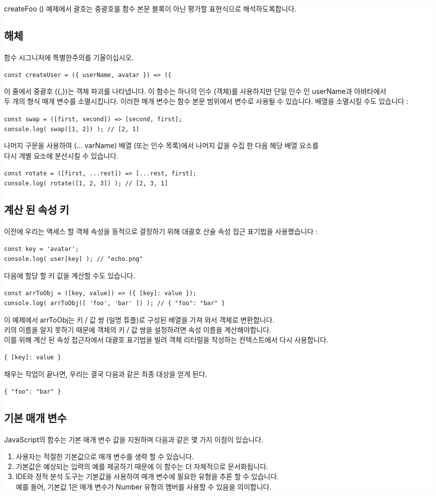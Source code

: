 createFoo () 예제에서 괄호는 중괄호를 함수 본문 블록이 아닌 평가할 표현식으로 해석하도록합니다.  

## 해체
함수 시그니처에 특별한주의를 기울이십시오.
````
const createUser = ({ userName, avatar }) => ({
````

이 줄에서 중괄호 ({,})는 객체 파괴를 나타냅니다. 이 함수는 하나의 인수 (객체)를 사용하지만 단일 인수 인 userName과 아바타에서  
두 개의 형식 매개 변수를 소멸시킵니다. 이러한 매개 변수는 함수 본문 범위에서 변수로 사용될 수 있습니다. 배열을 소멸시킬 수도 있습니다 :  
````
const swap = ([first, second]) => [second, first];
console.log( swap([1, 2]) ); // [2, 1]
````  

나머지 구문을 사용하여 (... varName) 배열 (또는 인수 목록)에서 나머지 값을 수집 한 다음 해당 배열 요소를  
다시 개별 요소에 분산시킬 수 있습니다.  

````
const rotate = ([first, ...rest]) => [...rest, first];
console.log( rotate([1, 2, 3]) ); // [2, 3, 1]
````

## 계산 된 속성 키
이전에 우리는 액세스 할 객체 속성을 동적으로 결정하기 위해 대괄호 산술 속성 접근 표기법을 사용했습니다 :  

````
const key = 'avatar';
console.log( user[key] ); // "echo.png"
````  

다음에 할당 할 키 값을 계산할 수도 있습니다.

````
const arrToObj = ([key, value]) => ({ [key]: value });
console.log( arrToObj([ 'foo', 'bar' ]) ); // { "foo": "bar" }
````  

이 예제에서 arrToObj는 키 / 값 쌍 (일명 튜플)로 구성된 배열을 가져 와서 객체로 변환합니다.  
키의 이름을 알지 못하기 때문에 객체의 키 / 값 쌍을 설정하려면 속성 이름을 계산해야합니다.  
이를 위해 계산 된 속성 접근자에서 대괄호 표기법을 빌려 객체 리터럴을 작성하는 컨텍스트에서 다시 사용합니다.  

````
{ [key]: value }
````

채우는 작업이 끝나면, 우리는 결국 다음과 같은 최종 대상을 얻게 된다.

````
{ "foo": "bar" }
````  

## 기본 매개 변수
JavaScript의 함수는 기본 매개 변수 값을 지원하며 다음과 같은 몇 가지 이점이 있습니다.  

1. 사용자는 적절한 기본값으로 매개 변수를 생략 할 수 있습니다.  
2. 기본값은 예상되는 입력의 예를 제공하기 때문에 이 함수는 더 자체적으로 문서화됩니다.  
3. IDE와 정적 분석 도구는 기본값을 사용하여 매개 변수에 필요한 유형을 추론 할 수 있습니다.  
   예를 들어, 기본값 1은 매개 변수가 Number 유형의 멤버를 사용할 수 있음을 의미합니다.  

